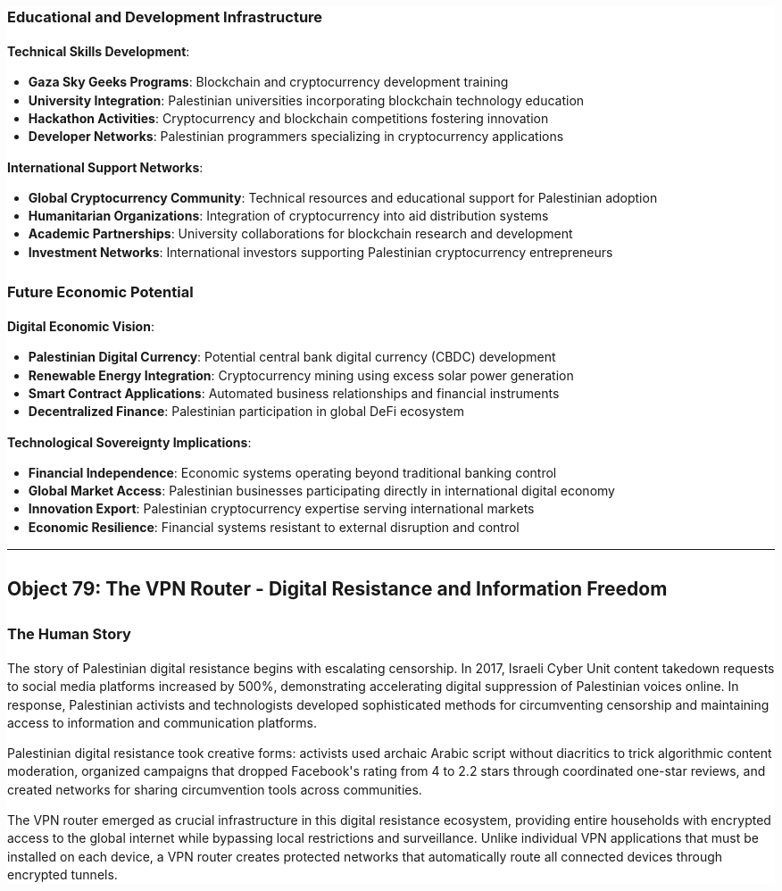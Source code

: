 ### Educational and Development Infrastructure

**Technical Skills Development**:
- **Gaza Sky Geeks Programs**: Blockchain and cryptocurrency development training
- **University Integration**: Palestinian universities incorporating blockchain technology education
- **Hackathon Activities**: Cryptocurrency and blockchain competitions fostering innovation
- **Developer Networks**: Palestinian programmers specializing in cryptocurrency applications

**International Support Networks**:
- **Global Cryptocurrency Community**: Technical resources and educational support for Palestinian adoption
- **Humanitarian Organizations**: Integration of cryptocurrency into aid distribution systems
- **Academic Partnerships**: University collaborations for blockchain research and development
- **Investment Networks**: International investors supporting Palestinian cryptocurrency entrepreneurs

### Future Economic Potential

**Digital Economic Vision**:
- **Palestinian Digital Currency**: Potential central bank digital currency (CBDC) development
- **Renewable Energy Integration**: Cryptocurrency mining using excess solar power generation
- **Smart Contract Applications**: Automated business relationships and financial instruments
- **Decentralized Finance**: Palestinian participation in global DeFi ecosystem

**Technological Sovereignty Implications**:
- **Financial Independence**: Economic systems operating beyond traditional banking control
- **Global Market Access**: Palestinian businesses participating directly in international digital economy
- **Innovation Export**: Palestinian cryptocurrency expertise serving international markets
- **Economic Resilience**: Financial systems resistant to external disruption and control

---

## Object 79: The VPN Router - Digital Resistance and Information Freedom

### The Human Story

The story of Palestinian digital resistance begins with escalating censorship. In 2017, Israeli Cyber Unit content takedown requests to social media platforms increased by 500%, demonstrating accelerating digital suppression of Palestinian voices online. In response, Palestinian activists and technologists developed sophisticated methods for circumventing censorship and maintaining access to information and communication platforms.

Palestinian digital resistance took creative forms: activists used archaic Arabic script without diacritics to trick algorithmic content moderation, organized campaigns that dropped Facebook's rating from 4 to 2.2 stars through coordinated one-star reviews, and created networks for sharing circumvention tools across communities.

The VPN router emerged as crucial infrastructure in this digital resistance ecosystem, providing entire households with encrypted access to the global internet while bypassing local restrictions and surveillance. Unlike individual VPN applications that must be installed on each device, a VPN router creates protected networks that automatically route all connected devices through encrypted tunnels.
